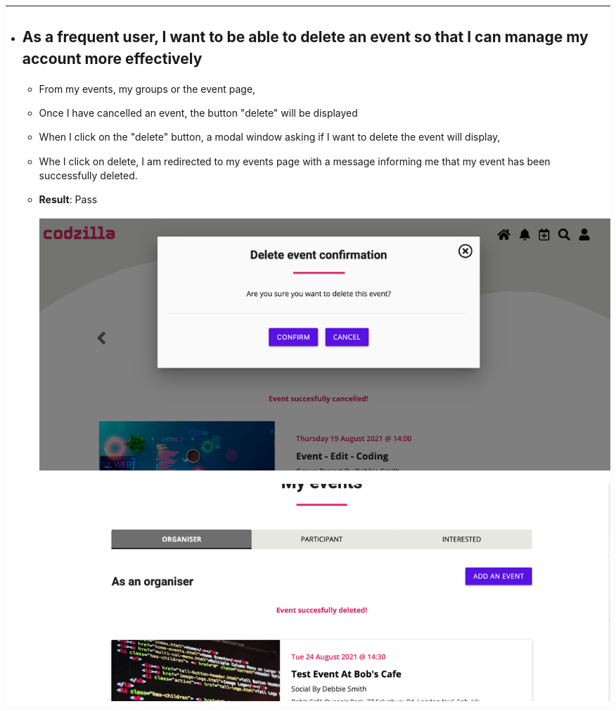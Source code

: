*****
- ## **As a frequent user, I want to be able to delete an event so that I can manage my account more effectively**

	- From my events, my groups or the event page,
	- Once I have cancelled an event, the button "delete" will be displayed 
	- When I click on the "delete" button, a modal window asking if I want to delete the event will display,
	- Whe I click on delete, I am redirected to my events page with a message informing me that my event has been successfully deleted.
	- **Result**: Pass

	  ![delete_modal](screenshots/event_delete_modal.png)

	  ![Cancel_event_success](screenshots/event_delete_success.png)
